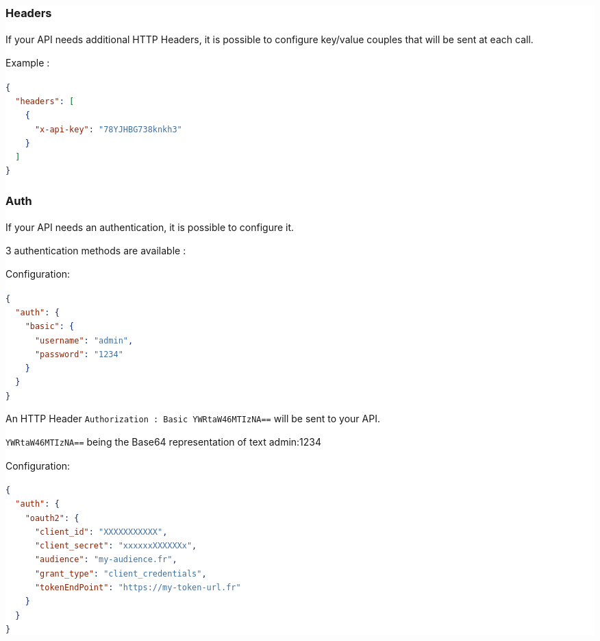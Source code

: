 ### Headers

If your API needs additional HTTP Headers, it is possible to configure key/value couples that will be sent at each call.

Example :

```json
{
  "headers": [
    {
      "x-api-key": "78YJHBG738knkh3"
    }
  ]
}
```

### Auth

If your API needs an authentication, it is possible to configure it.

3 authentication methods are available :



Configuration:

```json
{
  "auth": {
    "basic": {
      "username": "admin",
      "password": "1234"
    }
  }
}
```

An HTTP Header `Authorization : Basic YWRtaW46MTIzNA==` will be sent to your API.

`YWRtaW46MTIzNA==` being the Base64 representation of text admin:1234



Configuration:

```json
{
  "auth": {
    "oauth2": {
      "client_id": "XXXXXXXXXXX",
      "client_secret": "xxxxxxXXXXXXx",
      "audience": "my-audience.fr",
      "grant_type": "client_credentials",
      "tokenEndPoint": "https://my-token-url.fr"
    }
  }
}
```
